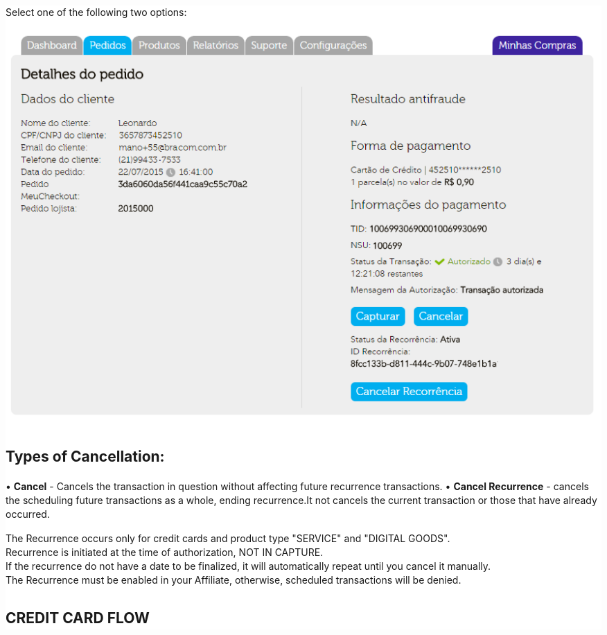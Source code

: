 Select one of the following two options:

![Cancel Recorrence](/images/checkout-cancelar-recorrencia.png)

## Types of Cancellation:

•	**Cancel** - Cancels the transaction in question without affecting future recurrence transactions.
•	**Cancel Recurrence** - cancels the scheduling future transactions as a whole, ending recurrence.It not cancels the current 
transaction or those that have already occurred.

<aside class="warning">The Recurrence occurs only for credit cards and product type "SERVICE" and "DIGITAL GOODS".</aside>
<aside class="warning">Recurrence is initiated at the time of authorization, NOT IN CAPTURE.</aside>
<aside class="warning">If the recurrence do not have a date to be finalized, it will automatically repeat until you cancel 
it manually.</aside>
<aside class="warning">The Recurrence must be enabled in your Affiliate, otherwise, scheduled transactions will be denied.</aside>

## CREDIT CARD FLOW
